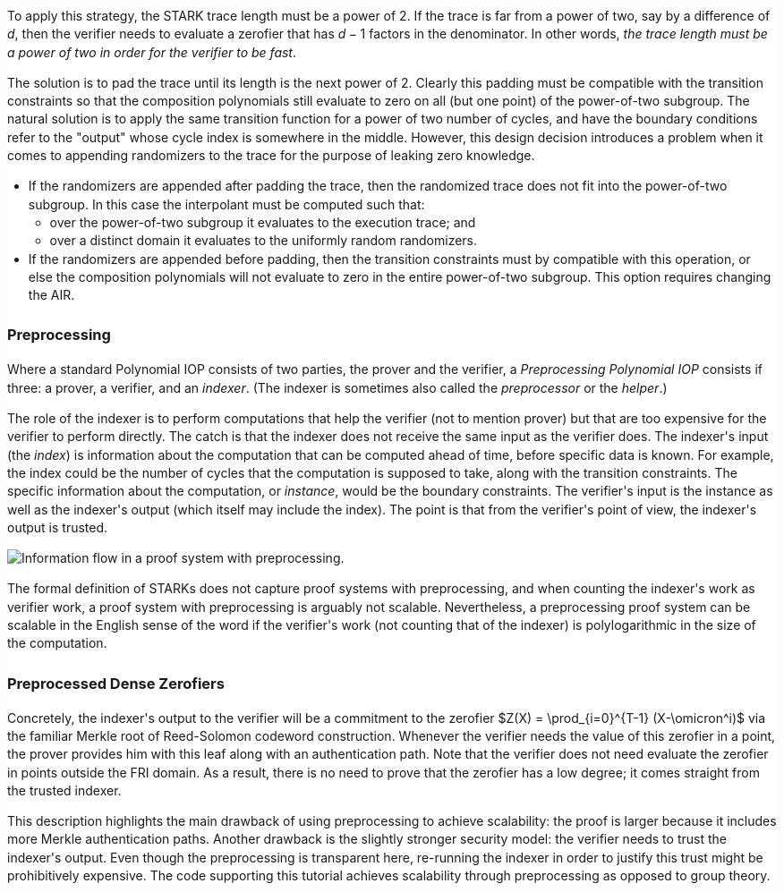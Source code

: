 To apply this strategy, the STARK trace length must be a power of 2. If the trace is far from a power of two, say by a difference of $d$, then the verifier needs to evaluate a zerofier that has $d-1$ factors in the denominator. In other words, *the trace length must be a power of two in order for the verifier to be fast*.

The solution is to pad the trace until its length is the next power of 2. Clearly this padding must be compatible with the transition constraints so that the composition polynomials still evaluate to zero on all (but one point) of the power-of-two subgroup. The natural solution is to apply the same transition function for a power of two number of cycles, and have the boundary conditions refer to the "output" whose cycle index is somewhere in the middle. However, this design decision introduces a problem when it comes to appending randomizers to the trace for the purpose of leaking zero knowledge.
 - If the randomizers are appended after padding the trace, then the randomized trace does not fit into the power-of-two subgroup. In this case the interpolant must be computed such that:
   - over the power-of-two subgroup it evaluates to the execution trace; and
   - over a distinct domain it evaluates to the uniformly random randomizers.
 - If the randomizers are appended before padding, then the transition constraints must by compatible with this operation, or else the composition polynomials will not evaluate to zero in the entire power-of-two subgroup. This option requires changing the AIR.

### Preprocessing

Where a standard Polynomial IOP consists of two parties, the prover and the verifier, a *Preprocessing Polynomial IOP* consists if three: a prover, a verifier, and an *indexer*. (The indexer is sometimes also called the *preprocessor* or the *helper*.)

The role of the indexer is to perform computations that help the verifier (not to mention prover) but that are too expensive for the verifier to perform directly. The catch is that the indexer does not receive the same input as the verifier does. The indexer's input (the *index*) is information about the computation that can be computed ahead of time, before specific data is known. For example, the index could be the number of cycles that the computation is supposed to take, along with the transition constraints. The specific information about the computation, or *instance*, would be the boundary constraints. The verifier's input is the instance as well as the indexer's output (which itself may include the index). The point is that from the verifier's point of view, the indexer's output is trusted.

![Information flow in a proof system with preprocessing.](../graphics/preprocessing.svg)

The formal definition of STARKs does not capture proof systems with preprocessing, and when counting the indexer's work as verifier work, a proof system with preprocessing is arguably not scalable. Nevertheless, a preprocessing proof system can be scalable in the English sense of the word if the verifier's work (not counting that of the indexer) is polylogarithmic in the size of the computation.

### Preprocessed Dense Zerofiers

Concretely, the indexer's output to the verifier will be a commitment to the zerofier $Z(X) = \prod_{i=0}^{T-1} (X-\omicron^i)$ via the familiar Merkle root of Reed-Solomon codeword construction. Whenever the verifier needs the value of this zerofier in a point, the prover provides him with this leaf along with an authentication path. Note that the verifier does not need evaluate the zerofier in points outside the FRI domain. As a result, there is no need to prove that the zerofier has a low degree; it comes straight from the trusted indexer.

This description highlights the main drawback of using preprocessing to achieve scalability: the proof is larger because it includes more Merkle authentication paths. Another drawback is the slightly stronger security model: the verifier needs to trust the indexer's output. Even though the preprocessing is transparent here, re-running the indexer in order to justify this trust might be prohibitively expensive. The code supporting this tutorial achieves scalability through preprocessing as opposed to group theory.
